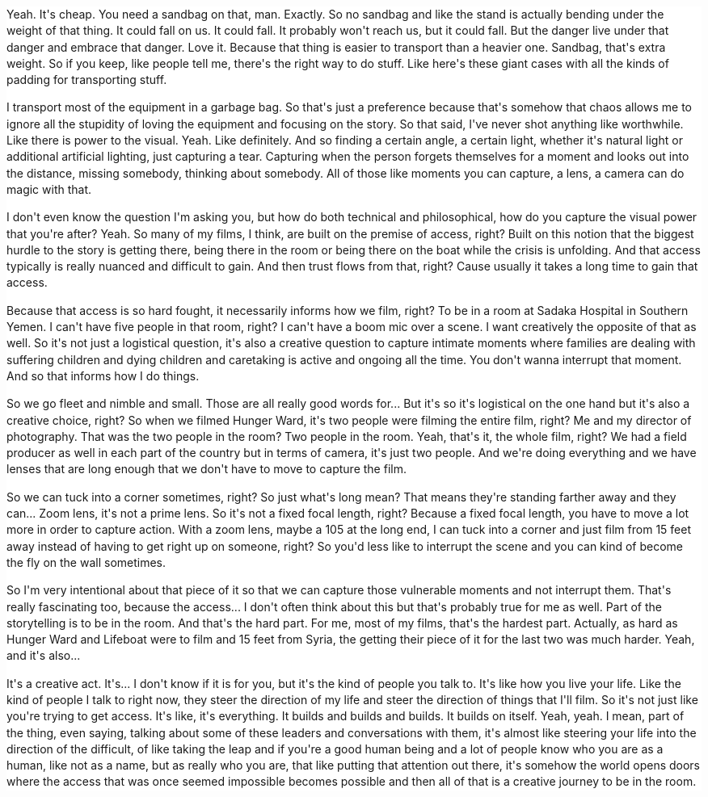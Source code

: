 Yeah. It's cheap. You need a sandbag on that, man. Exactly. So no sandbag and like the stand is actually bending under the weight of that thing. It could fall on us. It could fall. It probably won't reach us, but it could fall. But the danger live under that danger and embrace that danger. Love it. Because that thing is easier to transport than a heavier one. Sandbag, that's extra weight. So if you keep, like people tell me, there's the right way to do stuff. Like here's these giant cases with all the kinds of padding for transporting stuff.

I transport most of the equipment in a garbage bag. So that's just a preference because that's somehow that chaos allows me to ignore all the stupidity of loving the equipment and focusing on the story. So that said, I've never shot anything like worthwhile. Like there is power to the visual. Yeah. Like definitely. And so finding a certain angle, a certain light, whether it's natural light or additional artificial lighting, just capturing a tear. Capturing when the person forgets themselves for a moment and looks out into the distance, missing somebody, thinking about somebody. All of those like moments you can capture, a lens, a camera can do magic with that.

I don't even know the question I'm asking you, but how do both technical and philosophical, how do you capture the visual power that you're after? Yeah. So many of my films, I think, are built on the premise of access, right? Built on this notion that the biggest hurdle to the story is getting there, being there in the room or being there on the boat while the crisis is unfolding. And that access typically is really nuanced and difficult to gain. And then trust flows from that, right? Cause usually it takes a long time to gain that access.

Because that access is so hard fought, it necessarily informs how we film, right? To be in a room at Sadaka Hospital in Southern Yemen. I can't have five people in that room, right? I can't have a boom mic over a scene. I want creatively the opposite of that as well. So it's not just a logistical question, it's also a creative question to capture intimate moments where families are dealing with suffering children and dying children and caretaking is active and ongoing all the time. You don't wanna interrupt that moment. And so that informs how I do things.

So we go fleet and nimble and small. Those are all really good words for... But it's so it's logistical on the one hand but it's also a creative choice, right? So when we filmed Hunger Ward, it's two people were filming the entire film, right? Me and my director of photography. That was the two people in the room? Two people in the room. Yeah, that's it, the whole film, right? We had a field producer as well in each part of the country but in terms of camera, it's just two people. And we're doing everything and we have lenses that are long enough that we don't have to move to capture the film.

So we can tuck into a corner sometimes, right? So just what's long mean? That means they're standing farther away and they can... Zoom lens, it's not a prime lens. So it's not a fixed focal length, right? Because a fixed focal length, you have to move a lot more in order to capture action. With a zoom lens, maybe a 105 at the long end, I can tuck into a corner and just film from 15 feet away instead of having to get right up on someone, right? So you'd less like to interrupt the scene and you can kind of become the fly on the wall sometimes.

So I'm very intentional about that piece of it so that we can capture those vulnerable moments and not interrupt them. That's really fascinating too, because the access... I don't often think about this but that's probably true for me as well. Part of the storytelling is to be in the room. And that's the hard part. For me, most of my films, that's the hardest part. Actually, as hard as Hunger Ward and Lifeboat were to film and 15 feet from Syria, the getting their piece of it for the last two was much harder. Yeah, and it's also...

It's a creative act. It's... I don't know if it is for you, but it's the kind of people you talk to. It's like how you live your life. Like the kind of people I talk to right now, they steer the direction of my life and steer the direction of things that I'll film. So it's not just like you're trying to get access. It's like, it's everything. It builds and builds and builds. It builds on itself. Yeah, yeah. I mean, part of the thing, even saying, talking about some of these leaders and conversations with them, it's almost like steering your life into the direction of the difficult, of like taking the leap and if you're a good human being and a lot of people know who you are as a human, like not as a name, but as really who you are, that like putting that attention out there, it's somehow the world opens doors where the access that was once seemed impossible becomes possible and then all of that is a creative journey to be in the room.
